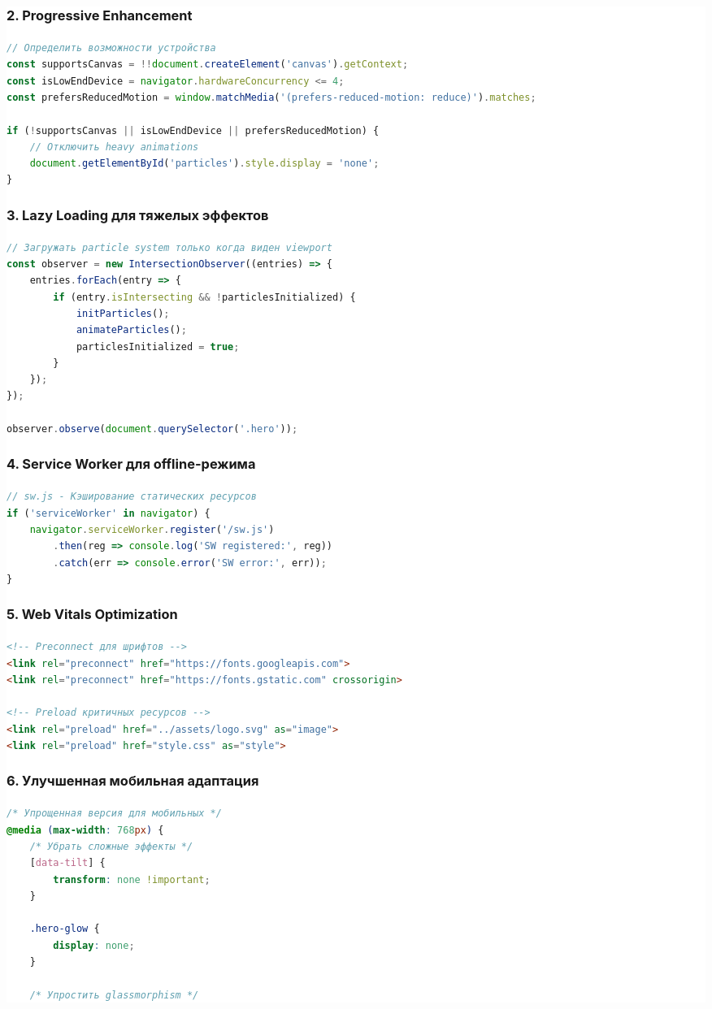 ### 2. **Progressive Enhancement**
```javascript
// Определить возможности устройства
const supportsCanvas = !!document.createElement('canvas').getContext;
const isLowEndDevice = navigator.hardwareConcurrency <= 4;
const prefersReducedMotion = window.matchMedia('(prefers-reduced-motion: reduce)').matches;

if (!supportsCanvas || isLowEndDevice || prefersReducedMotion) {
    // Отключить heavy animations
    document.getElementById('particles').style.display = 'none';
}
```

### 3. **Lazy Loading для тяжелых эффектов**
```javascript
// Загружать particle system только когда виден viewport
const observer = new IntersectionObserver((entries) => {
    entries.forEach(entry => {
        if (entry.isIntersecting && !particlesInitialized) {
            initParticles();
            animateParticles();
            particlesInitialized = true;
        }
    });
});

observer.observe(document.querySelector('.hero'));
```

### 4. **Service Worker для offline-режима**
```javascript
// sw.js - Кэширование статических ресурсов
if ('serviceWorker' in navigator) {
    navigator.serviceWorker.register('/sw.js')
        .then(reg => console.log('SW registered:', reg))
        .catch(err => console.error('SW error:', err));
}
```

### 5. **Web Vitals Optimization**
```html
<!-- Preconnect для шрифтов -->
<link rel="preconnect" href="https://fonts.googleapis.com">
<link rel="preconnect" href="https://fonts.gstatic.com" crossorigin>

<!-- Preload критичных ресурсов -->
<link rel="preload" href="../assets/logo.svg" as="image">
<link rel="preload" href="style.css" as="style">
```

### 6. **Улучшенная мобильная адаптация**
```css
/* Упрощенная версия для мобильных */
@media (max-width: 768px) {
    /* Убрать сложные эффекты */
    [data-tilt] {
        transform: none !important;
    }

    .hero-glow {
        display: none;
    }

    /* Упростить glassmorphism */
```